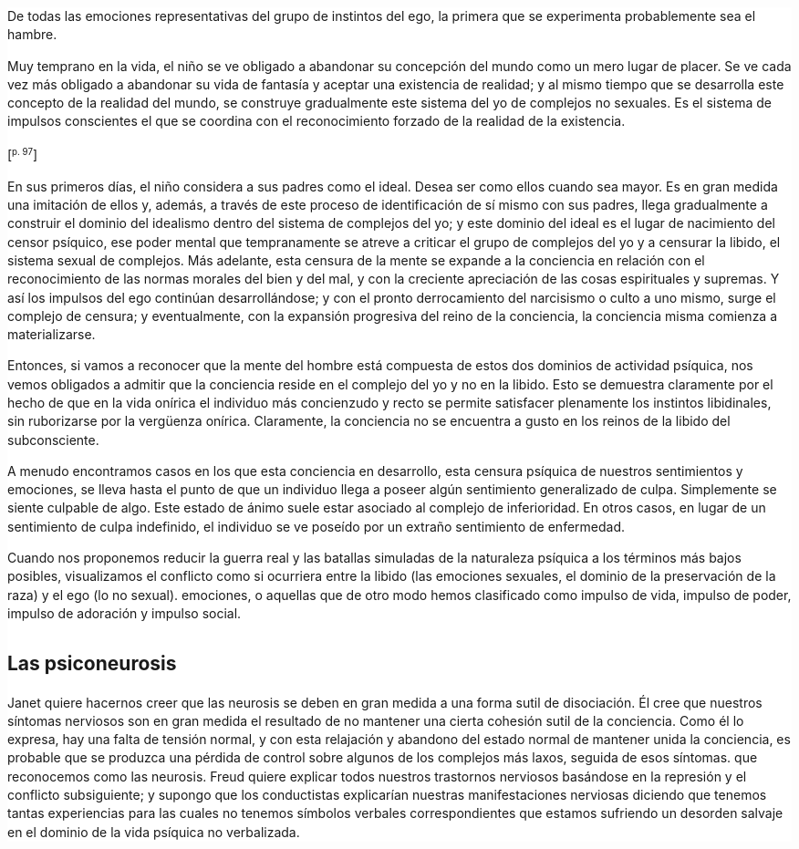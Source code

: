De todas las emociones representativas del grupo de instintos del ego, la primera que se experimenta probablemente sea el hambre.

Muy temprano en la vida, el niño se ve obligado a abandonar su concepción del mundo como un mero lugar de placer. Se ve cada vez más obligado a abandonar su vida de fantasía y aceptar una existencia de realidad; y al mismo tiempo que se desarrolla este concepto de la realidad del mundo, se construye gradualmente este sistema del yo de complejos no sexuales. Es el sistema de impulsos conscientes el que se coordina con el reconocimiento forzado de la realidad de la existencia.

<span id="p97">[<sup><small>p. 97</small></sup>]</span>

En sus primeros días, el niño considera a sus padres como el ideal. Desea ser como ellos cuando sea mayor. Es en gran medida una imitación de ellos y, además, a través de este proceso de identificación de sí mismo con sus padres, llega gradualmente a construir el dominio del idealismo dentro del sistema de complejos del yo; y este dominio del ideal es el lugar de nacimiento del censor psíquico, ese poder mental que tempranamente se atreve a criticar el grupo de complejos del yo y a censurar la libido, el sistema sexual de complejos. Más adelante, esta censura de la mente se expande a la conciencia en relación con el reconocimiento de las normas morales del bien y del mal, y con la creciente apreciación de las cosas espirituales y supremas. Y así los impulsos del ego continúan desarrollándose; y con el pronto derrocamiento del narcisismo o culto a uno mismo, surge el complejo de censura; y eventualmente, con la expansión progresiva del reino de la conciencia, la conciencia misma comienza a materializarse.

Entonces, si vamos a reconocer que la mente del hombre está compuesta de estos dos dominios de actividad psíquica, nos vemos obligados a admitir que la conciencia reside en el complejo del yo y no en la libido. Esto se demuestra claramente por el hecho de que en la vida onírica el individuo más concienzudo y recto se permite satisfacer plenamente los instintos libidinales, sin ruborizarse por la vergüenza onírica. Claramente, la conciencia no se encuentra a gusto en los reinos de la libido del subconsciente.

A menudo encontramos casos en los que esta conciencia en desarrollo, esta censura psíquica de nuestros sentimientos y emociones, se lleva hasta el punto de que un individuo llega a poseer algún sentimiento generalizado de culpa. Simplemente se siente culpable de algo. Este estado de ánimo suele estar asociado al complejo de inferioridad. En otros casos, en lugar de un sentimiento de culpa indefinido, el individuo se ve poseído por un extraño sentimiento de enfermedad.

Cuando nos proponemos reducir la guerra real y las batallas simuladas de la naturaleza psíquica a los términos más bajos posibles, visualizamos el conflicto como si ocurriera entre la libido (las emociones sexuales, el dominio de la preservación de la raza) y el ego (lo no sexual). emociones, o aquellas que de otro modo hemos clasificado como impulso de vida, impulso de poder, impulso de adoración y impulso social.

## Las psiconeurosis

Janet quiere hacernos creer que las neurosis se deben en gran medida a una forma sutil de disociación. Él cree que nuestros síntomas nerviosos son en gran medida el resultado de no mantener una cierta cohesión sutil de la conciencia. Como él lo expresa, hay una falta de tensión normal, y con esta relajación y abandono del estado normal de mantener unida la conciencia, es probable que se produzca una pérdida de control sobre algunos de los complejos más laxos, seguida de esos síntomas. que reconocemos como las neurosis. Freud quiere explicar todos nuestros trastornos nerviosos basándose en la represión y el conflicto subsiguiente; y supongo que los conductistas explicarían nuestras manifestaciones nerviosas diciendo que tenemos tantas experiencias para las cuales no tenemos símbolos verbales correspondientes que estamos sufriendo un desorden salvaje en el dominio de la vida psíquica no verbalizada.
